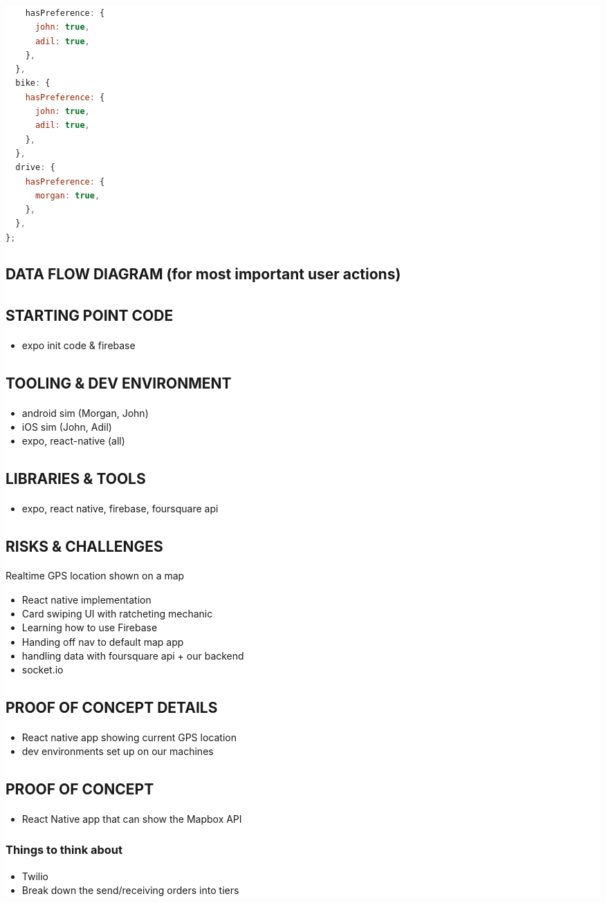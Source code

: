 ```js
    hasPreference: {
      john: true,
      adil: true,
    },
  },
  bike: {
    hasPreference: {
      john: true,
      adil: true,
    },
  },
  drive: {
    hasPreference: {
      morgan: true,
    },
  },
};
```

## DATA FLOW DIAGRAM (for most important user actions)

## STARTING POINT CODE

- expo init code & firebase

## TOOLING & DEV ENVIRONMENT

- android sim (Morgan, John)
- iOS sim (John, Adil)
- expo, react-native (all)

## LIBRARIES & TOOLS

- expo, react native, firebase, foursquare api

## RISKS & CHALLENGES

Realtime GPS location shown on a map

- React native implementation
- Card swiping UI with ratcheting mechanic
- Learning how to use Firebase
- Handing off nav to default map app
- handling data with foursquare api + our backend
- socket.io

## PROOF OF CONCEPT DETAILS

- React native app showing current GPS location
- dev environments set up on our machines

## PROOF OF CONCEPT

- React Native app that can show the Mapbox API

### Things to think about

- Twilio
- Break down the send/receiving orders into tiers
